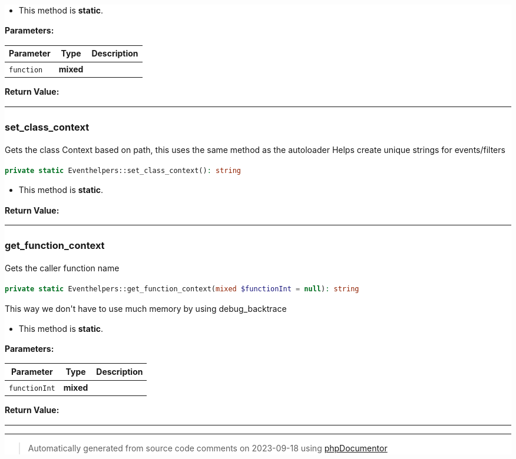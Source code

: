 

* This method is **static**.




**Parameters:**

| Parameter | Type | Description |
|-----------|------|-------------|
| `function` | **mixed** |  |


**Return Value:**





---
### set_class_context

Gets the class Context based on path, this uses the same method as the autoloader
Helps create unique strings for events/filters

```php
private static Eventhelpers::set_class_context(): string
```



* This method is **static**.





**Return Value:**





---
### get_function_context

Gets the caller function name

```php
private static Eventhelpers::get_function_context(mixed $functionInt = null): string
```

This way we don't have to use much memory by using debug_backtrace

* This method is **static**.




**Parameters:**

| Parameter | Type | Description |
|-----------|------|-------------|
| `functionInt` | **mixed** |  |


**Return Value:**





---


---
> Automatically generated from source code comments on 2023-09-18 using [phpDocumentor](http://www.phpdoc.org/)

